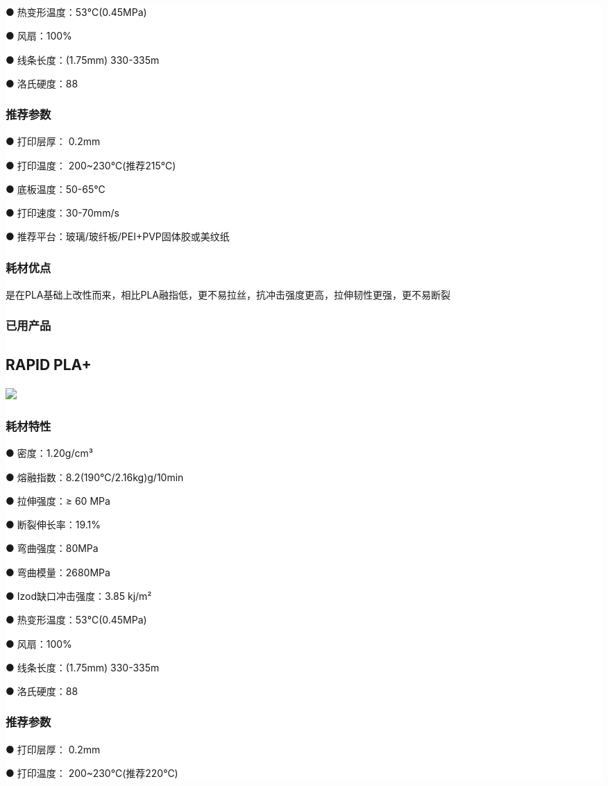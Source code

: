 ● 热变形温度：53℃(0.45MPa)

● 风扇：100%

● 线条长度：(1.75mm) 330-335m

● 洛氏硬度：88

### 推荐参数

● 打印层厚： 0.2mm

● 打印温度： 200~230℃(推荐215℃)

● 底板温度：50-65℃

● 打印速度：30-70mm/s

● 推荐平台：玻璃/玻纤板/PEI+PVP固体胶或美纹纸

### 耗材优点

是在PLA基础上改性而来，相比PLA融指低，更不易拉丝，抗冲击强度更高，拉伸韧性更强，更不易断裂
### 已用产品
## RAPID PLA+

![](https://saas.bk-cdn.com/t/c45e7f57-b66a-4f11-895e-906d83ec6b4d/u/61080e13-b61c-4b20-a5e8-053c8a8234b4/1703846039924/%E6%9C%AA%E6%A0%87%E9%A2%9821.jpg)

### 耗材特性

● 密度：1.20g/cm³

● 熔融指数：8.2(190℃/2.16kg)g/10min

● 拉伸强度：≥ 60 MPa

● 断裂伸长率：19.1%

● 弯曲强度：80MPa

● 弯曲模量：2680MPa

● Izod缺口冲击强度：3.85 kj/m²

● 热变形温度：53℃(0.45MPa)

● 风扇：100%

● 线条长度：(1.75mm) 330-335m

● 洛氏硬度：88

### 推荐参数

● 打印层厚： 0.2mm

● 打印温度： 200~230℃(推荐220℃)
